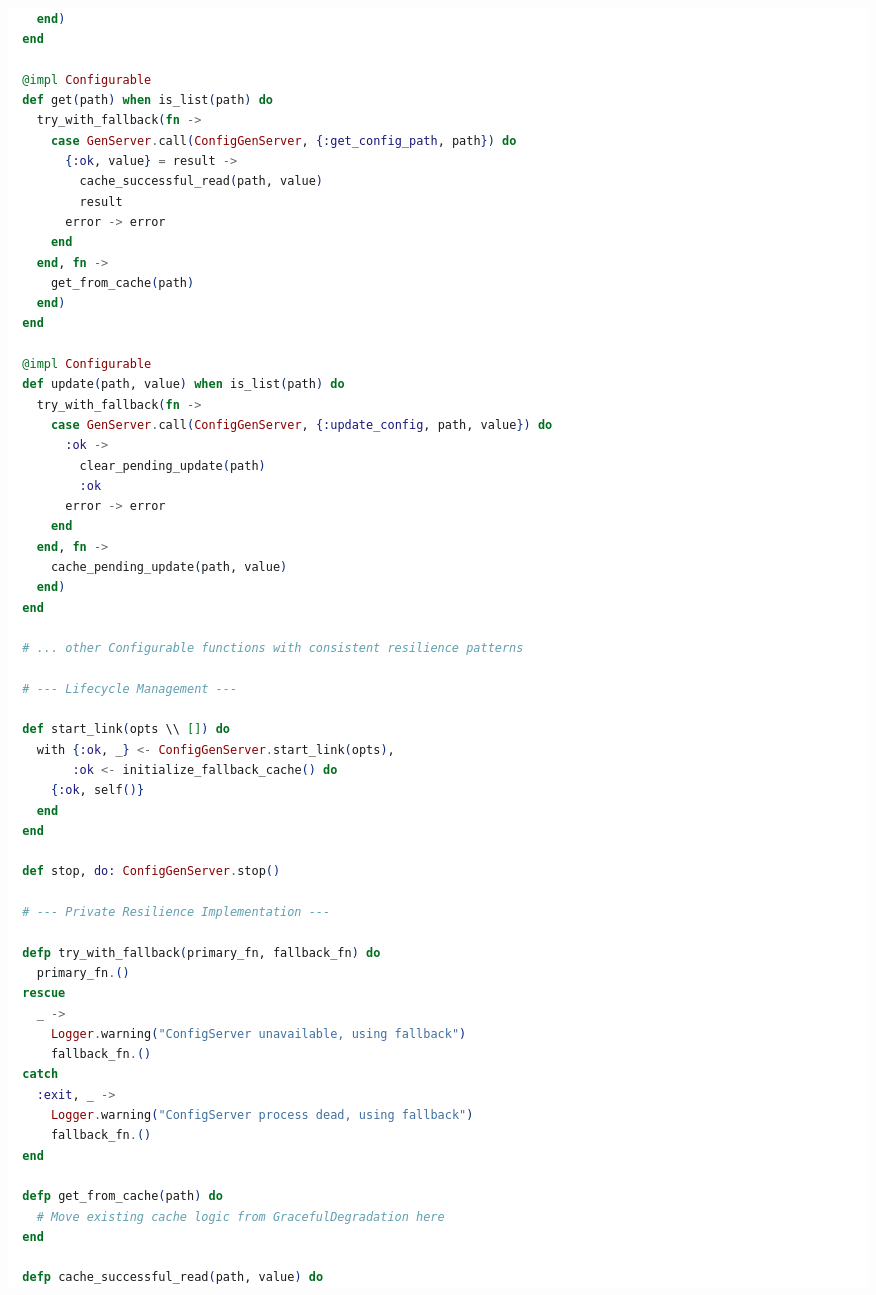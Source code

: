    ```elixir
       end)
     end
     
     @impl Configurable  
     def get(path) when is_list(path) do
       try_with_fallback(fn ->
         case GenServer.call(ConfigGenServer, {:get_config_path, path}) do
           {:ok, value} = result ->
             cache_successful_read(path, value)
             result
           error -> error
         end
       end, fn ->
         get_from_cache(path)
       end)
     end
     
     @impl Configurable
     def update(path, value) when is_list(path) do
       try_with_fallback(fn ->
         case GenServer.call(ConfigGenServer, {:update_config, path, value}) do
           :ok ->
             clear_pending_update(path)
             :ok
           error -> error
         end
       end, fn ->
         cache_pending_update(path, value)
       end)
     end
     
     # ... other Configurable functions with consistent resilience patterns
     
     # --- Lifecycle Management ---
     
     def start_link(opts \\ []) do
       with {:ok, _} <- ConfigGenServer.start_link(opts),
            :ok <- initialize_fallback_cache() do
         {:ok, self()}
       end
     end
     
     def stop, do: ConfigGenServer.stop()
     
     # --- Private Resilience Implementation ---
     
     defp try_with_fallback(primary_fn, fallback_fn) do
       primary_fn.()
     rescue
       _ -> 
         Logger.warning("ConfigServer unavailable, using fallback")
         fallback_fn.()
     catch
       :exit, _ ->
         Logger.warning("ConfigServer process dead, using fallback") 
         fallback_fn.()
     end
     
     defp get_from_cache(path) do
       # Move existing cache logic from GracefulDegradation here
     end
     
     defp cache_successful_read(path, value) do
   ```